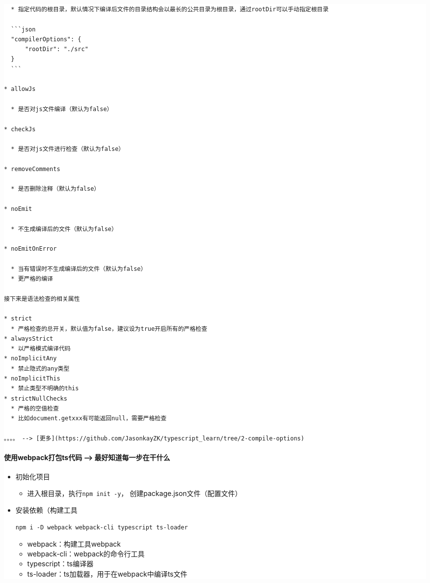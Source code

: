       * 指定代码的根目录，默认情况下编译后文件的目录结构会以最长的公共目录为根目录，通过rootDir可以手动指定根目录

      ```json
      "compilerOptions": {
          "rootDir": "./src"
      }
      ```

    * allowJs

      * 是否对js文件编译（默认为false）

    * checkJs

      * 是否对js文件进行检查（默认为false）

    * removeComments

      * 是否删除注释（默认为false）

    * noEmit

      * 不生成编译后的文件（默认为false）

    * noEmitOnError

      * 当有错误时不生成编译后的文件（默认为false）
      * 更严格的编译

    接下来是语法检查的相关属性

    * strict
      * 严格检查的总开关，默认值为false，建议设为true开启所有的严格检查
    * alwaysStrict
      * 以严格模式编译代码
    * noImplicitAny
      * 禁止隐式的any类型
    * noImplicitThis
      * 禁止类型不明确的this
    * strictNullChecks
      * 严格的空值检查
      * 比如document.getxxx有可能返回null，需要严格检查

    。。。。 --> [更多](https://github.com/JasonkayZK/typescript_learn/tree/2-compile-options)

#### 使用webpack打包ts代码 --> 最好知道每一步在干什么

* 初始化项目

  * 进入根目录，执行`npm init -y`， 创建package.json文件（配置文件）

* 安装依赖（构建工具

  `npm i -D webpack webpack-cli typescript ts-loader`

  * webpack：构建工具webpack
  * webpack-cli：webpack的命令行工具
  * typescript：ts编译器
  * ts-loader：ts加载器，用于在webpack中编译ts文件

